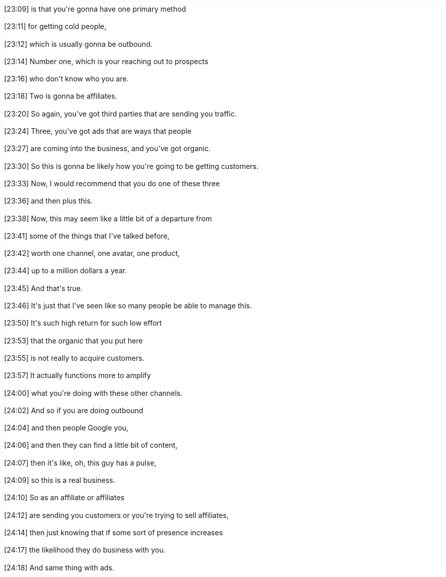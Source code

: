 [23:09] is that you're gonna have one primary method

[23:11] for getting cold people,

[23:12] which is usually gonna be outbound.

[23:14] Number one, which is your reaching out to prospects

[23:16] who don't know who you are.

[23:18] Two is gonna be affiliates.

[23:20] So again, you've got third parties that are sending you traffic.

[23:24] Three, you've got ads that are ways that people

[23:27] are coming into the business, and you've got organic.

[23:30] So this is gonna be likely how you're going to be getting customers.

[23:33] Now, I would recommend that you do one of these three

[23:36] and then plus this.

[23:38] Now, this may seem like a little bit of a departure from

[23:41] some of the things that I've talked before,

[23:42] worth one channel, one avatar, one product,

[23:44] up to a million dollars a year.

[23:45] And that's true.

[23:46] It's just that I've seen like so many people be able to manage this.

[23:50] It's such high return for such low effort

[23:53] that the organic that you put here

[23:55] is not really to acquire customers.

[23:57] It actually functions more to amplify

[24:00] what you're doing with these other channels.

[24:02] And so if you are doing outbound

[24:04] and then people Google you,

[24:06] and then they can find a little bit of content,

[24:07] then it's like, oh, this guy has a pulse,

[24:09] so this is a real business.

[24:10] So as an affiliate or affiliates

[24:12] are sending you customers or you're trying to sell affiliates,

[24:14] then just knowing that if some sort of presence increases

[24:17] the likelihood they do business with you.

[24:18] And same thing with ads.
